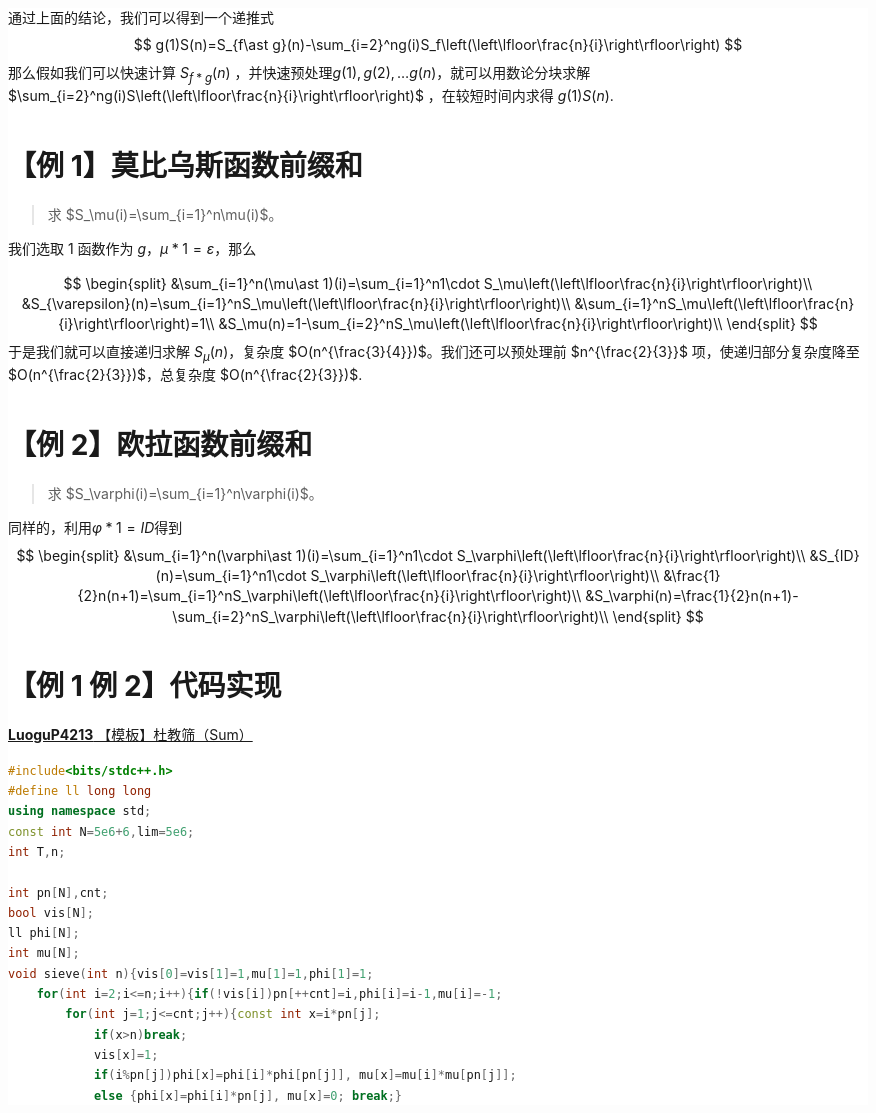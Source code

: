 
通过上面的结论，我们可以得到一个递推式
$$
g(1)S(n)=S_{f\ast g}(n)-\sum_{i=2}^ng(i)S_f\left(\left\lfloor\frac{n}{i}\right\rfloor\right)
$$
那么假如我们可以快速计算 $S_{f\ast g}(n)$ ，并快速预处理$g(1),g(2),\dots g(n)$，就可以用数论分块求解 $\sum_{i=2}^ng(i)S\left(\left\lfloor\frac{n}{i}\right\rfloor\right)$ ，在较短时间内求得 $g(1)S(n)$.

# 【例 1】莫比乌斯函数前缀和

> 求 $S_\mu(i)=\sum_{i=1}^n\mu(i)$。

我们选取 $1$ 函数作为 $g$，$\mu \ast 1=\varepsilon$，那么

$$
\begin{split}
&\sum_{i=1}^n(\mu\ast 1)(i)=\sum_{i=1}^n1\cdot S_\mu\left(\left\lfloor\frac{n}{i}\right\rfloor\right)\\
&S_{\varepsilon}(n)=\sum_{i=1}^nS_\mu\left(\left\lfloor\frac{n}{i}\right\rfloor\right)\\
&\sum_{i=1}^nS_\mu\left(\left\lfloor\frac{n}{i}\right\rfloor\right)=1\\
&S_\mu(n)=1-\sum_{i=2}^nS_\mu\left(\left\lfloor\frac{n}{i}\right\rfloor\right)\\
\end{split}
$$
于是我们就可以直接递归求解 $S_\mu(n)$，复杂度 $O(n^{\frac{3}{4}})$。我们还可以预处理前 $n^{\frac{2}{3}}$ 项，使递归部分复杂度降至 $O(n^{\frac{2}{3}})$，总复杂度 $O(n^{\frac{2}{3}})$.

# 【例 2】欧拉函数前缀和

>  求 $S_\varphi(i)=\sum_{i=1}^n\varphi(i)$。

同样的，利用$\varphi\ast 1=ID$得到
$$
\begin{split}
&\sum_{i=1}^n(\varphi\ast 1)(i)=\sum_{i=1}^n1\cdot S_\varphi\left(\left\lfloor\frac{n}{i}\right\rfloor\right)\\
&S_{ID}(n)=\sum_{i=1}^n1\cdot S_\varphi\left(\left\lfloor\frac{n}{i}\right\rfloor\right)\\
&\frac{1}{2}n(n+1)=\sum_{i=1}^nS_\varphi\left(\left\lfloor\frac{n}{i}\right\rfloor\right)\\
&S_\varphi(n)=\frac{1}{2}n(n+1)-\sum_{i=2}^nS_\varphi\left(\left\lfloor\frac{n}{i}\right\rfloor\right)\\
\end{split}
$$

# 【例 1 例 2】代码实现

[**LuoguP4213** 【模板】杜教筛（Sum）](https://www.luogu.org/problemnew/show/P4213) 

```cpp
#include<bits/stdc++.h>
#define ll long long
using namespace std;
const int N=5e6+6,lim=5e6;
int T,n;

int pn[N],cnt;
bool vis[N];
ll phi[N];
int mu[N];
void sieve(int n){vis[0]=vis[1]=1,mu[1]=1,phi[1]=1;
	for(int i=2;i<=n;i++){if(!vis[i])pn[++cnt]=i,phi[i]=i-1,mu[i]=-1;
		for(int j=1;j<=cnt;j++){const int x=i*pn[j];
			if(x>n)break;
			vis[x]=1;
			if(i%pn[j])phi[x]=phi[i]*phi[pn[j]], mu[x]=mu[i]*mu[pn[j]];
			else {phi[x]=phi[i]*pn[j], mu[x]=0; break;}
```